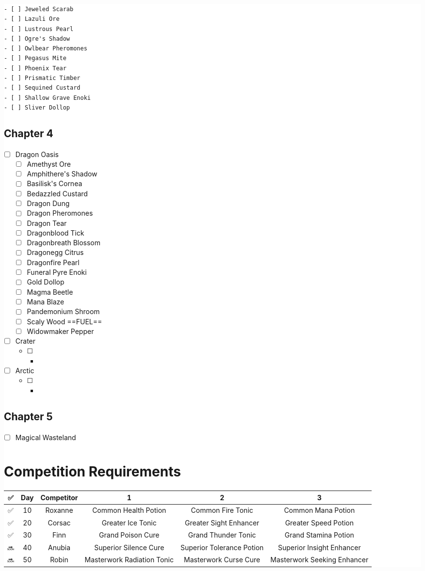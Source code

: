     - [ ] Jeweled Scarab
    - [ ] Lazuli Ore
    - [ ] Lustrous Pearl
    - [ ] Ogre's Shadow
    - [ ] Owlbear Pheromones
    - [ ] Pegasus Mite
    - [ ] Phoenix Tear
    - [ ] Prismatic Timber
    - [ ] Sequined Custard
    - [ ] Shallow Grave Enoki
    - [ ] Sliver Dollop

## Chapter 4

- [ ] Dragon Oasis
    - [ ] Amethyst Ore
    - [ ] Amphithere's Shadow
    - [ ] Basilisk's Cornea
    - [ ] Bedazzled Custard
    - [ ] Dragon Dung
    - [ ] Dragon Pheromones
    - [ ] Dragon Tear
    - [ ] Dragonblood Tick
    - [ ] Dragonbreath Blossom
    - [ ] Dragonegg Citrus
    - [ ] Dragonfire Pearl
    - [ ] Funeral Pyre Enoki
    - [ ] Gold Dollop
    - [ ] Magma Beetle
    - [ ] Mana Blaze
    - [ ] Pandemonium Shroom
    - [ ] Scaly Wood ==FUEL==
    - [ ] Widowmaker Pepper
- [ ] Crater
    - [ ]   -
- [ ] Arctic
    - [ ]   -

## Chapter 5

- [ ] Magical Wasteland

# Competition Requirements

| ✅  | Day | Competitor |             1              |             2             |              3              |
| :-: | :-: | :--------: | :------------------------: | :-----------------------: | :-------------------------: |
| ✅  | 10  |  Roxanne   |    Common Health Potion    |     Common Fire Tonic     |     Common Mana Potion      |
| ✅  | 20  |   Corsac   |     Greater Ice Tonic      |  Greater Sight Enhancer   |    Greater Speed Potion     |
| ✅  | 30  |    Finn    |     Grand Poison Cure      |    Grand Thunder Tonic    |    Grand Stamina Potion     |
| 🔜  | 40  |   Anubia   |   Superior Silence Cure    | Superior Tolerance Potion |  Superior Insight Enhancer  |
| 🔜  | 50  |   Robin    | Masterwork Radiation Tonic |   Masterwork Curse Cure   | Masterwork Seeking Enhancer |
